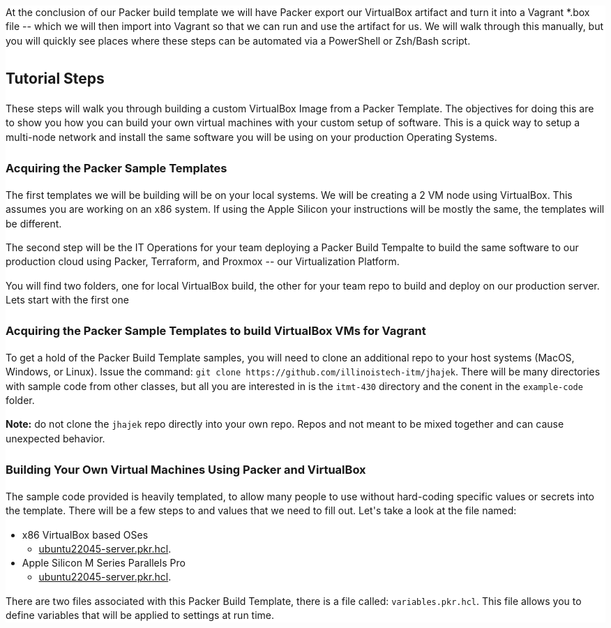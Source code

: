 At the conclusion of our Packer build template we will have Packer export our VirtualBox artifact and turn it into a Vagrant *.box file -- which we will then import into Vagrant so that we can run and use the artifact for us. We will walk through this manually, but you will quickly see places where these steps can be automated via a PowerShell or Zsh/Bash script.

## Tutorial Steps

These steps will walk you through building a custom VirtualBox Image from a Packer Template. The objectives for doing this are to show you how you can build your own virtual machines with your custom setup of software. This is a quick way to setup a multi-node network and install the same software you will be using on your production Operating Systems.

### Acquiring the Packer Sample Templates

The first templates we will be building will be on your local systems. We will be creating a 2 VM node using VirtualBox. This assumes you are working on an x86 system. If using the Apple Silicon your instructions will be mostly the same, the templates will be different.

The second step will be the IT Operations for your team deploying a Packer Build Tempalte to build the same software to our production cloud using Packer, Terraform, and Proxmox -- our Virtualization Platform. 

You will find two folders, one for local VirtualBox build, the other for your team repo to build and deploy on our production server. Lets start with the first one

### Acquiring the Packer Sample Templates to build VirtualBox VMs for Vagrant

To get a hold of the Packer Build Template samples, you will need to clone an additional repo to your host systems (MacOS, Windows, or Linux). Issue the command: `git clone https://github.com/illinoistech-itm/jhajek`. There will be many directories with sample code from other classes, but all you are interested in is the `itmt-430` directory and the conent in the `example-code` folder. 

**Note:** do not clone the `jhajek` repo directly into your own repo. Repos and not meant to be mixed together and can cause unexpected behavior.

### Building Your Own Virtual Machines Using Packer and VirtualBox

The sample code provided is heavily templated, to allow many people to use without hard-coding specific values or secrets into the template. There will be a few steps to and values that we need to fill out. Let's take a look at the file named: 

* x86 VirtualBox based OSes 
  * [ubuntu22045-server.pkr.hcl](https://github.com/illinoistech-itm/jhajek/blob/master/itmt-430/example-code/advanced-tooling-examples/ubuntu_22045_vanilla/ubuntu22045-vanilla-live-server.pkr.hcl "webpage showing the Packer syntax").
* Apple Silicon M Series Parallels Pro
  * [ubuntu22045-server.pkr.hcl](https://github.com/illinoistech-itm/jhajek/blob/master/itmt-430/example-code/advanced-tooling-examples/ubuntu_22045_m1_mac/ubuntu_22045_vanilla-arm-server.pkr.hcll "webpage showing the Packer syntax").

There are two files associated with this Packer Build Template, there is a file called: `variables.pkr.hcl`. This file allows you to define variables that will be applied to settings at run time.
